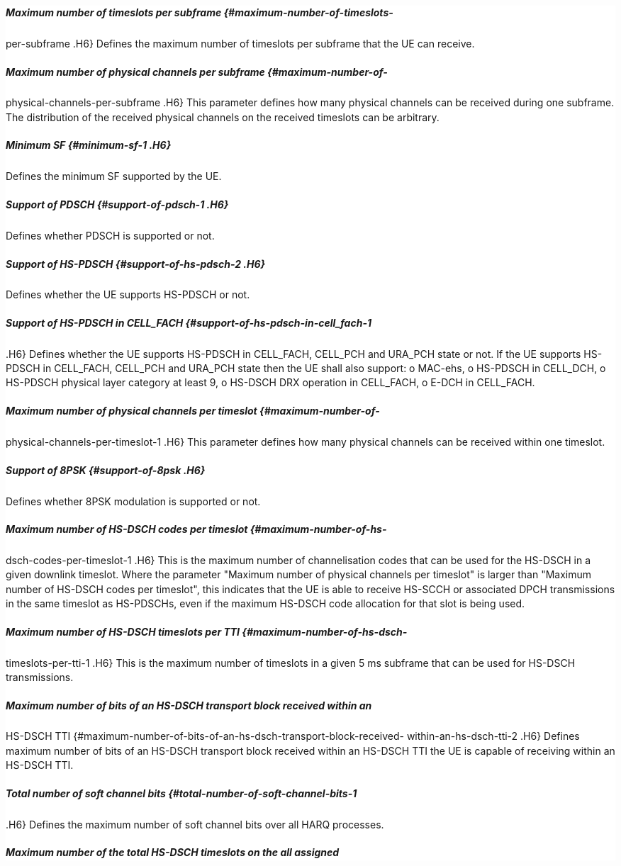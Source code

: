 ##### Maximum number of timeslots per subframe {#maximum-number-of-timeslots-
per-subframe .H6}
Defines the maximum number of timeslots per subframe that the UE can receive.
##### Maximum number of physical channels per subframe {#maximum-number-of-
physical-channels-per-subframe .H6}
This parameter defines how many physical channels can be received during one
subframe. The distribution of the received physical channels on the received
timeslots can be arbitrary.
##### Minimum SF {#minimum-sf-1 .H6}
Defines the minimum SF supported by the UE.
##### Support of PDSCH {#support-of-pdsch-1 .H6}
Defines whether PDSCH is supported or not.
##### Support of HS-PDSCH {#support-of-hs-pdsch-2 .H6}
Defines whether the UE supports HS-PDSCH or not.
##### Support of HS-PDSCH in CELL_FACH {#support-of-hs-pdsch-in-cell_fach-1
.H6}
Defines whether the UE supports HS-PDSCH in CELL_FACH, CELL_PCH and URA_PCH
state or not. If the UE supports HS-PDSCH in CELL_FACH, CELL_PCH and URA_PCH
state then the UE shall also support:
o MAC-ehs,
o HS-PDSCH in CELL_DCH,
o HS-PDSCH physical layer category at least 9,
o HS-DSCH DRX operation in CELL_FACH,
o E-DCH in CELL_FACH.
##### Maximum number of physical channels per timeslot {#maximum-number-of-
physical-channels-per-timeslot-1 .H6}
This parameter defines how many physical channels can be received within one
timeslot.
##### Support of 8PSK {#support-of-8psk .H6}
Defines whether 8PSK modulation is supported or not.
##### Maximum number of HS-DSCH codes per timeslot {#maximum-number-of-hs-
dsch-codes-per-timeslot-1 .H6}
This is the maximum number of channelisation codes that can be used for the
HS-DSCH in a given downlink timeslot. Where the parameter \"Maximum number of
physical channels per timeslot\" is larger than \"Maximum number of HS-DSCH
codes per timeslot\", this indicates that the UE is able to receive HS-SCCH or
associated DPCH transmissions in the same timeslot as HS-PDSCHs, even if the
maximum HS-DSCH code allocation for that slot is being used.
##### Maximum number of HS-DSCH timeslots per TTI {#maximum-number-of-hs-dsch-
timeslots-per-tti-1 .H6}
This is the maximum number of timeslots in a given 5 ms subframe that can be
used for HS-DSCH transmissions.
##### Maximum number of bits of an HS-DSCH transport block received within an
HS-DSCH TTI {#maximum-number-of-bits-of-an-hs-dsch-transport-block-received-
within-an-hs-dsch-tti-2 .H6}
Defines maximum number of bits of an HS-DSCH transport block received within
an HS-DSCH TTI the UE is capable of receiving within an HS-DSCH TTI.
##### Total number of soft channel bits {#total-number-of-soft-channel-bits-1
.H6}
Defines the maximum number of soft channel bits over all HARQ processes.
##### Maximum number of the total HS-DSCH timeslots on the all assigned